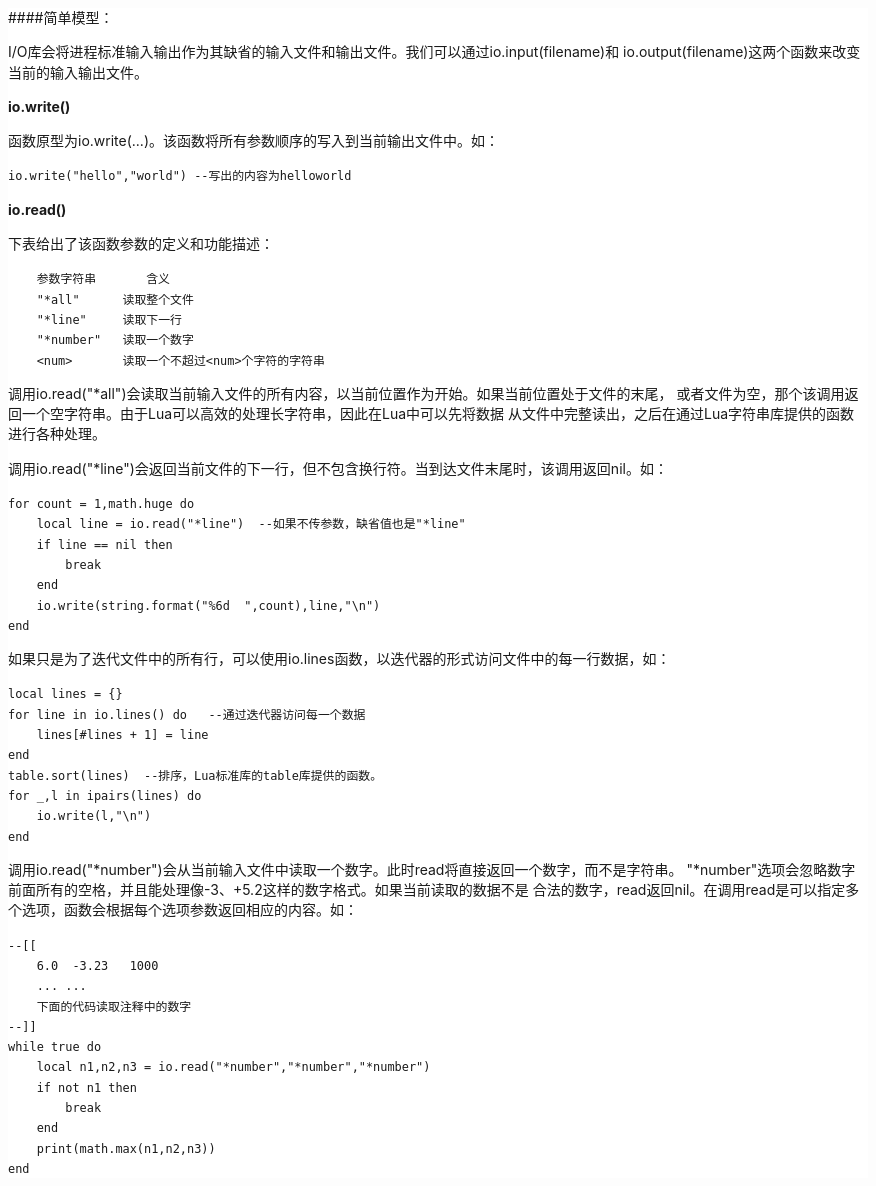 ####简单模型：

I/O库会将进程标准输入输出作为其缺省的输入文件和输出文件。我们可以通过io.input(filename)和
io.output(filename)这两个函数来改变当前的输入输出文件。

**io.write()**

函数原型为io.write(...)。该函数将所有参数顺序的写入到当前输出文件中。如：
    
    io.write("hello","world") --写出的内容为helloworld

**io.read()**
    
下表给出了该函数参数的定义和功能描述：

		参数字符串 		含义
		"*all" 		读取整个文件
		"*line" 	读取下一行
		"*number" 	读取一个数字
		<num> 		读取一个不超过<num>个字符的字符串

调用io.read("*all")会读取当前输入文件的所有内容，以当前位置作为开始。如果当前位置处于文件的末尾，
或者文件为空，那个该调用返回一个空字符串。由于Lua可以高效的处理长字符串，因此在Lua中可以先将数据
从文件中完整读出，之后在通过Lua字符串库提供的函数进行各种处理。

调用io.read("*line")会返回当前文件的下一行，但不包含换行符。当到达文件末尾时，该调用返回nil。如：

	for count = 1,math.huge do
		local line = io.read("*line")  --如果不传参数，缺省值也是"*line"
		if line == nil then 
		    break
		end
		io.write(string.format("%6d  ",count),line,"\n")
	end
	
如果只是为了迭代文件中的所有行，可以使用io.lines函数，以迭代器的形式访问文件中的每一行数据，如：

	local lines = {}
	for line in io.lines() do   --通过迭代器访问每一个数据
		lines[#lines + 1] = line
	end
	table.sort(lines)  --排序，Lua标准库的table库提供的函数。
	for _,l in ipairs(lines) do
		io.write(l,"\n")
	end
	
调用io.read("\*number")会从当前输入文件中读取一个数字。此时read将直接返回一个数字，而不是字符串。
"*number"选项会忽略数字前面所有的空格，并且能处理像-3、+5.2这样的数字格式。如果当前读取的数据不是
合法的数字，read返回nil。在调用read是可以指定多个选项，函数会根据每个选项参数返回相应的内容。如：

	--[[
		6.0  -3.23   1000
		... ...
		下面的代码读取注释中的数字
	--]]
	while true do
		local n1,n2,n3 = io.read("*number","*number","*number")
		if not n1 then
		    break
		end
		print(math.max(n1,n2,n3))
	end
	